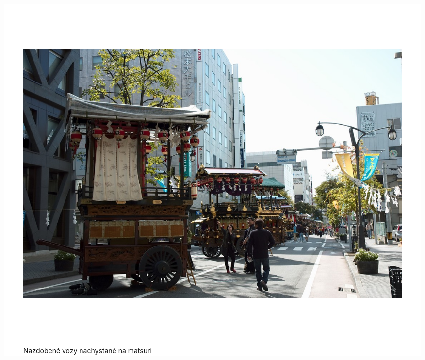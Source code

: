 </section>

<section class="page-content__img-horizontal">
  <figure class="figure">
    <img src="/images/matsumoto_DSC_7815.jpg" alt="zdobené vozy" width="1060px" height="700px">
    <figcaption class="figure__caption">Nazdobené vozy nachystané na matsuri</figcaption>
  </figure>
</section>

<section class="page-content__img-horizontal">
  <figure class="figure">
